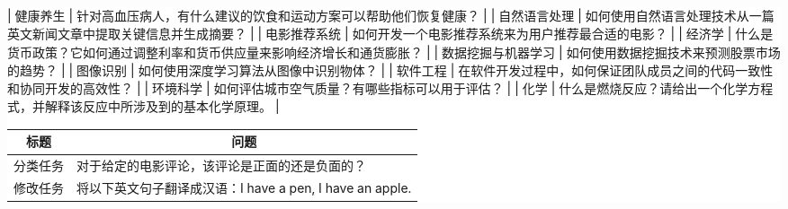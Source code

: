 | 健康养生                     | 针对高血压病人，有什么建议的饮食和运动方案可以帮助他们恢复健康？                                                                                                                                                                                                                                                                                                                                                                                                                            |
| 自然语言处理                 | 如何使用自然语言处理技术从一篇英文新闻文章中提取关键信息并生成摘要？                                                                                                                                                                                                                                                                                                                                                                                                                      |
| 电影推荐系统                 | 如何开发一个电影推荐系统来为用户推荐最合适的电影？                                                                                                                                                                                                                                                                                                                                                                                                                                      |
| 经济学                         | 什么是货币政策？它如何通过调整利率和货币供应量来影响经济增长和通货膨胀？                                                                                                                                                                                                                                                                                                                                                                                                                    |
| 数据挖掘与机器学习           | 如何使用数据挖掘技术来预测股票市场的趋势？                                                                                                                                                                                                                                                                                                                                                                                                                                                |
| 图像识别                     | 如何使用深度学习算法从图像中识别物体？                                                                                                                                                                                                                                                                                                                                                                                                                                                    |
| 软件工程                     | 在软件开发过程中，如何保证团队成员之间的代码一致性和协同开发的高效性？                                                                                                                                                                                                                                                                                                                                                                                                                  |
| 环境科学                     | 如何评估城市空气质量？有哪些指标可以用于评估？                                                                                                                                                                                                                                                                                                                                                                                                                                          |
| 化学                           | 什么是燃烧反应？请给出一个化学方程式，并解释该反应中所涉及到的基本化学原理。                                                                                                                                                                                                                                                                                                                                                                                                          |

| 标题                                | 问题                                                                                                                                                                                                                                                                                                                                 |
|-----------------------------------|--------------------------------------------------------------------------------------------------------------------------------------------------------------------------------------------------------------------------------------------------------------------------------------------------------------------------------------|
| 分类任务                            | 对于给定的电影评论，该评论是正面的还是负面的？                                                                                                                                                                                                                                                                                         |
| 修改任务                            | 将以下英文句子翻译成汉语：I have a pen, I have an apple.                                                                                                                                                                                                                                                                               |
